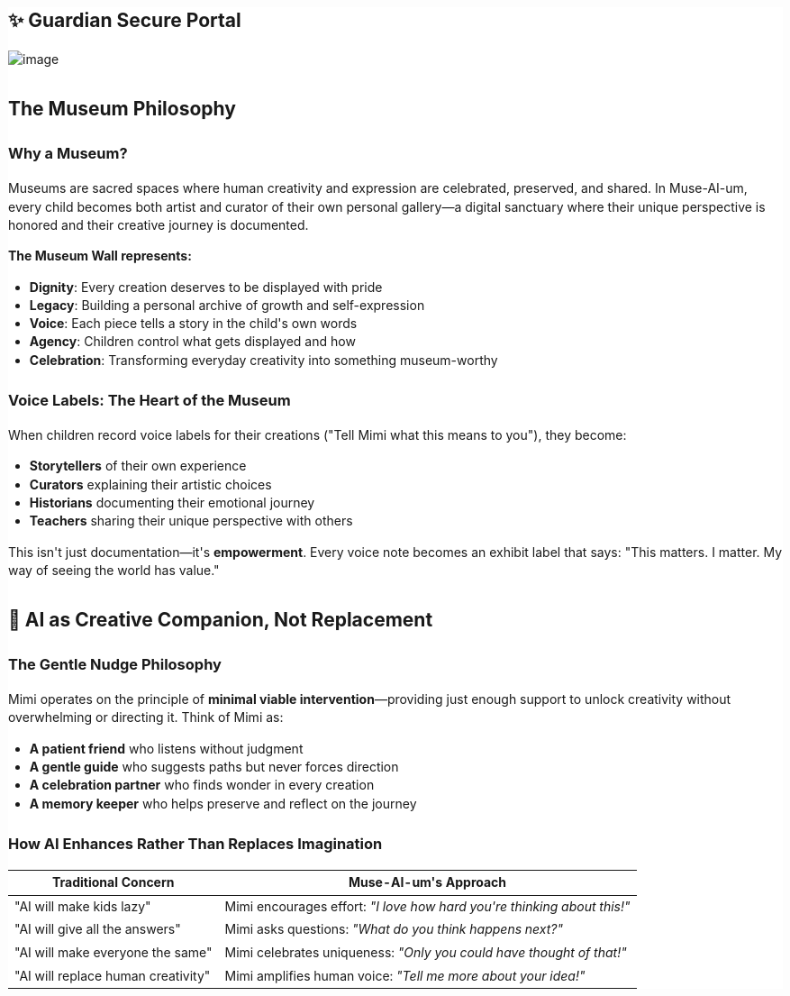 ## ✨ Guardian Secure Portal
![image](https://github.com/user-attachments/assets/2d498e55-0767-478a-bf65-1eeaf8669eeb)


##  The Museum Philosophy

### **Why a Museum?**

Museums are sacred spaces where human creativity and expression are celebrated, preserved, and shared. In Muse-AI-um, every child becomes both artist and curator of their own personal gallery—a digital sanctuary where their unique perspective is honored and their creative journey is documented.

**The Museum Wall represents:**
- **Dignity**: Every creation deserves to be displayed with pride
- **Legacy**: Building a personal archive of growth and self-expression  
- **Voice**: Each piece tells a story in the child's own words
- **Agency**: Children control what gets displayed and how
- **Celebration**: Transforming everyday creativity into something museum-worthy

### **Voice Labels: The Heart of the Museum**

When children record voice labels for their creations ("Tell Mimi what this means to you"), they become:
- **Storytellers** of their own experience
- **Curators** explaining their artistic choices
- **Historians** documenting their emotional journey
- **Teachers** sharing their unique perspective with others

This isn't just documentation—it's **empowerment**. Every voice note becomes an exhibit label that says: "This matters. I matter. My way of seeing the world has value."

## 🤖 AI as Creative Companion, Not Replacement

### **The Gentle Nudge Philosophy**

Mimi operates on the principle of **minimal viable intervention**—providing just enough support to unlock creativity without overwhelming or directing it. Think of Mimi as:

- **A patient friend** who listens without judgment
- **A gentle guide** who suggests paths but never forces direction
- **A celebration partner** who finds wonder in every creation
- **A memory keeper** who helps preserve and reflect on the journey

### **How AI Enhances Rather Than Replaces Imagination**

| Traditional Concern | Muse-AI-um's Approach |
|-------------------|---------------------|
| "AI will make kids lazy" | Mimi encourages effort: *"I love how hard you're thinking about this!"* |
| "AI will give all the answers" | Mimi asks questions: *"What do you think happens next?"* |
| "AI will make everyone the same" | Mimi celebrates uniqueness: *"Only you could have thought of that!"* |
| "AI will replace human creativity" | Mimi amplifies human voice: *"Tell me more about your idea!"* |
